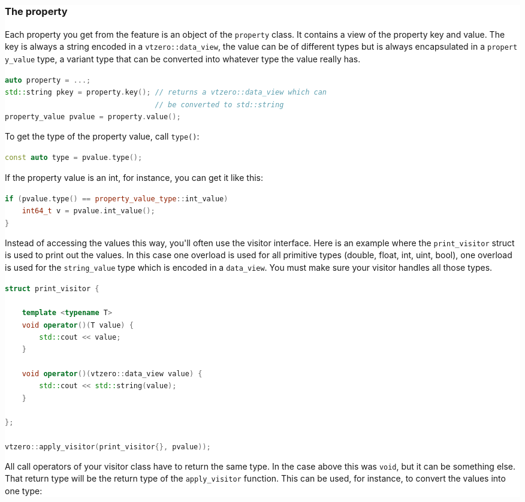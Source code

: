 ### The property

Each property you get from the feature is an object of the `property` class. It
contains a view of the property key and value. The key is always a string
encoded in a `vtzero::data_view`, the value can be of different types but is
always encapsulated in a `property_value` type, a variant type that can be
converted into whatever type the value really has.

```cpp
auto property = ...;
std::string pkey = property.key(); // returns a vtzero::data_view which can
                                   // be converted to std::string
property_value pvalue = property.value();
```

To get the type of the property value, call `type()`:

```cpp
const auto type = pvalue.type();
```

If the property value is an int, for instance, you can get it like this:

```cpp
if (pvalue.type() == property_value_type::int_value)
    int64_t v = pvalue.int_value();
}
```

Instead of accessing the values this way, you'll often use the visitor
interface. Here is an example where the `print_visitor` struct is used to print
out the values. In this case one overload is used for all primitive types
(double, float, int, uint, bool), one overload is used for the `string_value`
type which is encoded in a `data_view`. You must make sure your visitor handles
all those types.

```cpp
struct print_visitor {

    template <typename T>
    void operator()(T value) {
        std::cout << value;
    }

    void operator()(vtzero::data_view value) {
        std::cout << std::string(value);
    }

};

vtzero::apply_visitor(print_visitor{}, pvalue));
```

All call operators of your visitor class have to return the same type. In the
case above this was `void`, but it can be something else. That return type
will be the return type of the `apply_visitor` function. This can be used,
for instance, to convert the values into one type:
